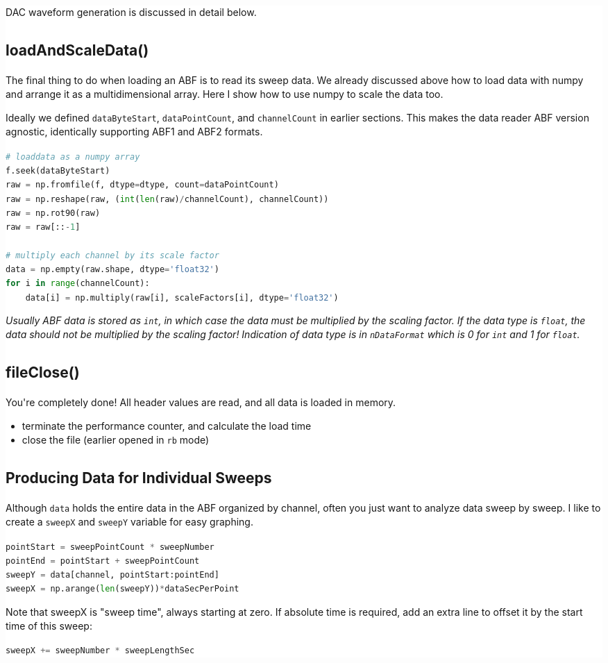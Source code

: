 DAC waveform generation is discussed in detail below.

## loadAndScaleData()
The final thing to do when loading an ABF is to read its sweep data. We already
discussed above how to load data with numpy and arrange it as a multidimensional
array. Here I show how to use numpy to scale the data too.

Ideally we defined `dataByteStart`, `dataPointCount`, and `channelCount`
in earlier sections. This makes the data reader ABF version agnostic, 
identically supporting ABF1 and ABF2 formats.

```python
# loaddata as a numpy array
f.seek(dataByteStart)
raw = np.fromfile(f, dtype=dtype, count=dataPointCount)
raw = np.reshape(raw, (int(len(raw)/channelCount), channelCount))
raw = np.rot90(raw)
raw = raw[::-1]

# multiply each channel by its scale factor
data = np.empty(raw.shape, dtype='float32')
for i in range(channelCount):
    data[i] = np.multiply(raw[i], scaleFactors[i], dtype='float32')
```

_Usually ABF data is stored as `int`, in which case the data must be multiplied by the scaling factor. If the data type is `float`, the data should not be multiplied by the scaling factor! Indication of data type is in `nDataFormat` which is 0 for `int` and 1 for `float`._

## fileClose()
You're completely done! All header values are read, and all data is loaded in 
memory.

* terminate the performance counter, and calculate the load time
* close the file (earlier opened in `rb` mode)

## Producing Data for Individual Sweeps
Although `data` holds the entire data in the ABF organized by channel, often
you just want to analyze data sweep by sweep. I like to create a `sweepX` and
`sweepY` variable for easy graphing.

```python
pointStart = sweepPointCount * sweepNumber
pointEnd = pointStart + sweepPointCount
sweepY = data[channel, pointStart:pointEnd]
sweepX = np.arange(len(sweepY))*dataSecPerPoint
```

Note that sweepX is "sweep time", always starting at zero. If absolute time is required, add an extra line to offset it by the start time of this sweep:

```python
sweepX += sweepNumber * sweepLengthSec
```
